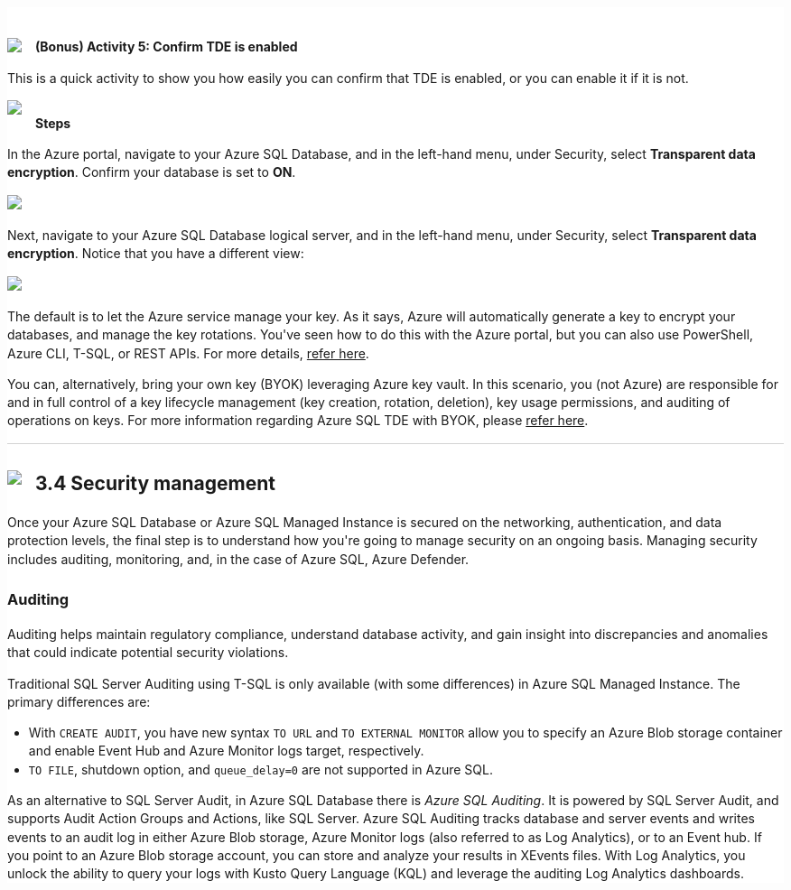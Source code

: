 <br>

<p><img style="float: left; margin: 0px 15px 15px 0px;" src="../graphics/point1.png"><a name="5"><b>(Bonus) Activity 5</a>: Confirm TDE is enabled</b></p>

This is a quick activity to show you how easily you can confirm that TDE is enabled, or you can enable it if it is not.  

<p><img style="margin: 0px 15px 15px 0px;" src="../graphics/checkmark.png"><b>Steps</b></p>

In the Azure portal, navigate to your Azure SQL Database, and in the left-hand menu, under Security, select **Transparent data encryption**. Confirm your database is set to **ON**.  

![](../graphics/tdeon.png)  

Next, navigate to your Azure SQL Database logical server, and in the left-hand menu, under Security, select **Transparent data encryption**. Notice that you have a different view:  

![](../graphics/tdeoption.png)  

The default is to let the Azure service manage your key. As it says, Azure will automatically generate a key to encrypt your databases, and manage the key rotations. You've seen how to do this with the Azure portal, but you can also use PowerShell, Azure CLI, T-SQL, or REST APIs. For more details, [refer here](https://docs.microsoft.com/en-us/azure/sql-database/transparent-data-encryption-azure-sql?tabs=azure-portal).  

You can, alternatively, bring your own key (BYOK) leveraging Azure key vault. In this scenario, you (not Azure) are responsible for and in full control of a key lifecycle management (key creation, rotation, deletion), key usage permissions, and auditing of operations on keys. For more information regarding Azure SQL TDE with BYOK, please [refer here](https://docs.microsoft.com/en-us/azure/sql-database/transparent-data-encryption-byok-azure-sql?view=sql-server-ver15).  

<p style="border-bottom: 1px solid lightgrey;"></p>

<h2><img style="float: left; margin: 0px 15px 15px 0px;" src="../graphics/pencil2.png"><a name="3.4">3.4 Security management</h2></a>

Once your Azure SQL Database or Azure SQL Managed Instance is secured on the networking, authentication, and data protection levels, the final step is to understand how you're going to manage security on an ongoing basis. Managing security includes auditing, monitoring, and, in the case of Azure SQL, Azure Defender.

### Auditing

Auditing helps maintain regulatory compliance, understand database activity, and gain insight into discrepancies and anomalies that could indicate potential security violations.

Traditional SQL Server Auditing using T-SQL is only available (with some differences) in Azure SQL Managed Instance. The primary differences are:  

* With `CREATE AUDIT`, you have new syntax `TO URL` and `TO EXTERNAL MONITOR` allow you to specify an Azure Blob storage container and enable Event Hub and Azure Monitor logs target, respectively.  
* `TO FILE`, shutdown option, and `queue_delay=0` are not supported in Azure SQL.

As an alternative to SQL Server Audit, in Azure SQL Database there is *Azure SQL Auditing*. It is powered by SQL Server Audit, and supports Audit Action Groups and Actions, like SQL Server. Azure SQL Auditing tracks database and server events and writes events to an audit log in either Azure Blob storage, Azure Monitor logs (also referred to as Log Analytics), or to an Event hub. If you point to an Azure Blob storage account, you can store and analyze your results in XEvents files. With Log Analytics, you unlock the ability to query your logs with Kusto Query Language (KQL) and leverage the auditing Log Analytics dashboards.
